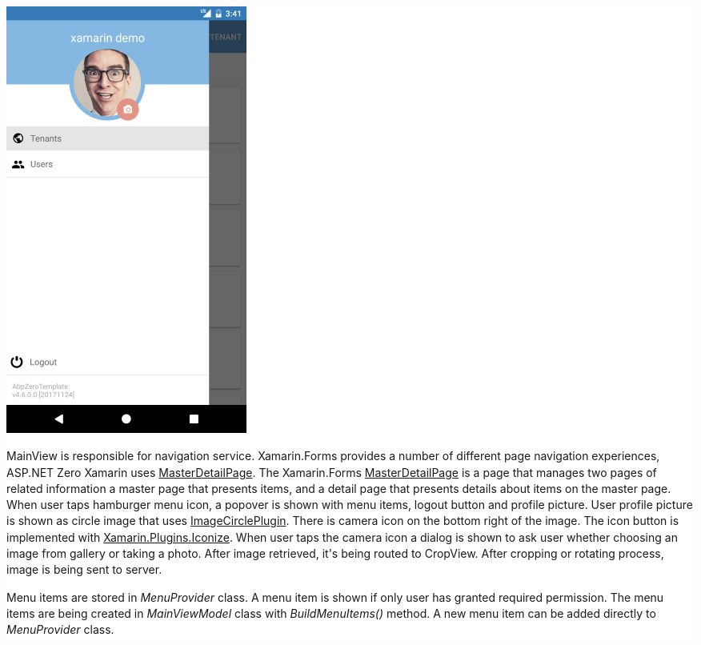 <img src="images/xamarin-menu.png" alt="Shared Project Structure" class="img-thumbnail" />

MainView is responsible for navigation service. Xamarin.Forms provides a
number of different page navigation experiences, ASP.NET Zero Xamarin
uses
[MasterDetailPage](https://developer.xamarin.com/guides/xamarin-forms/application-fundamentals/navigation/master-detail-page/).
The Xamarin.Forms
[MasterDetailPage](https://developer.xamarin.com/api/type/Xamarin.Forms.MasterDetailPage/)
is a page that manages two pages of related information a master page
that presents items, and a detail page that presents details about items
on the master page. When user taps hamburger menu icon, a popover is
shown with menu items, logout button and profile picture. User profile
picture is shown as circle image that uses
[ImageCirclePlugin](https://github.com/jamesmontemagno/ImageCirclePlugin).
There is camera icon on the bottom right of the image. The icon button
is implemented with
[Xamarin.Plugins.Iconize](https://github.com/jsmarcus/Xamarin.Plugins/tree/master/Iconize).
When user taps the camera icon a dialog is shown to ask user whether
choosing an image from gallery or taking a photo. After image retrieved,
it's being routed to CropView. After cropping or rotating process, image
is being sent to server.

Menu items are stored in *MenuProvider* class. A menu item is shown if
only user has granted required permission. The menu items are being
created in *MainViewModel* class with *BuildMenuItems()* method. A new
menu item can be added directly to *MenuProvider* class.
